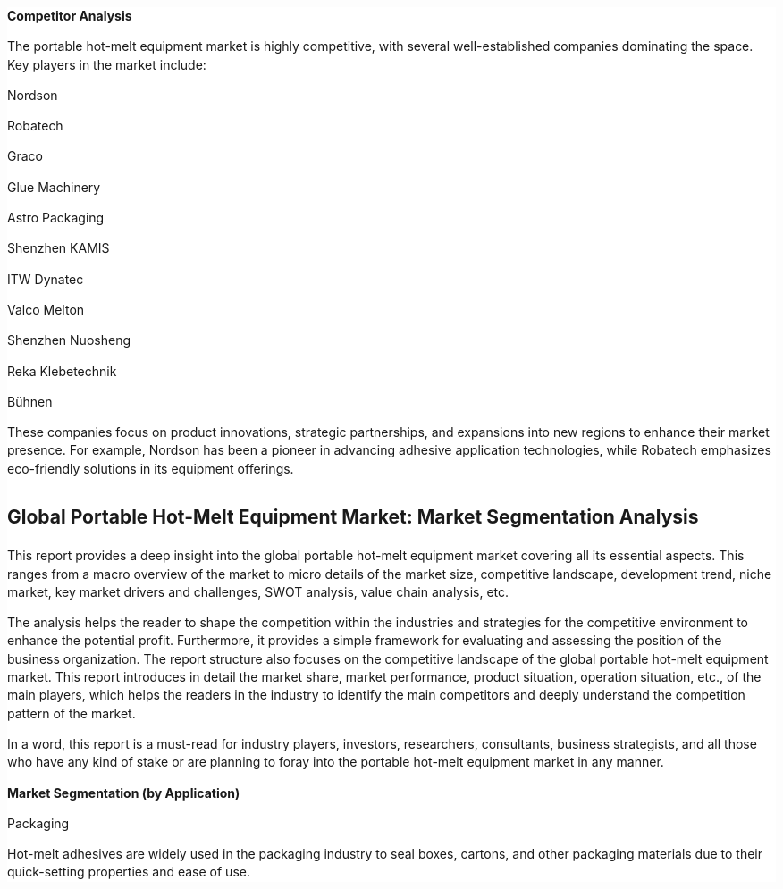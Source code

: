 **Competitor Analysis**

The portable hot-melt equipment market is highly competitive, with several well-established companies dominating the space. Key players in the market include:

Nordson

Robatech

Graco

Glue Machinery

Astro Packaging

Shenzhen KAMIS

ITW Dynatec

Valco Melton

Shenzhen Nuosheng

Reka Klebetechnik

Bühnen

These companies focus on product innovations, strategic partnerships, and expansions into new regions to enhance their market presence. For example, Nordson has been a pioneer in advancing adhesive application technologies, while Robatech emphasizes eco-friendly solutions in its equipment offerings.

## Global Portable Hot-Melt Equipment Market: Market Segmentation Analysis

This report provides a deep insight into the global portable hot-melt equipment market covering all its essential aspects. This ranges from a macro overview of the market to micro details of the market size, competitive landscape, development trend, niche market, key market drivers and challenges, SWOT analysis, value chain analysis, etc.

The analysis helps the reader to shape the competition within the industries and strategies for the competitive environment to enhance the potential profit. Furthermore, it provides a simple framework for evaluating and assessing the position of the business organization. The report structure also focuses on the competitive landscape of the global portable hot-melt equipment market. This report introduces in detail the market share, market performance, product situation, operation situation, etc., of the main players, which helps the readers in the industry to identify the main competitors and deeply understand the competition pattern of the market.

In a word, this report is a must-read for industry players, investors, researchers, consultants, business strategists, and all those who have any kind of stake or are planning to foray into the portable hot-melt equipment market in any manner.

**Market Segmentation (by Application)**

Packaging

Hot-melt adhesives are widely used in the packaging industry to seal boxes, cartons, and other packaging materials due to their quick-setting properties and ease of use.
